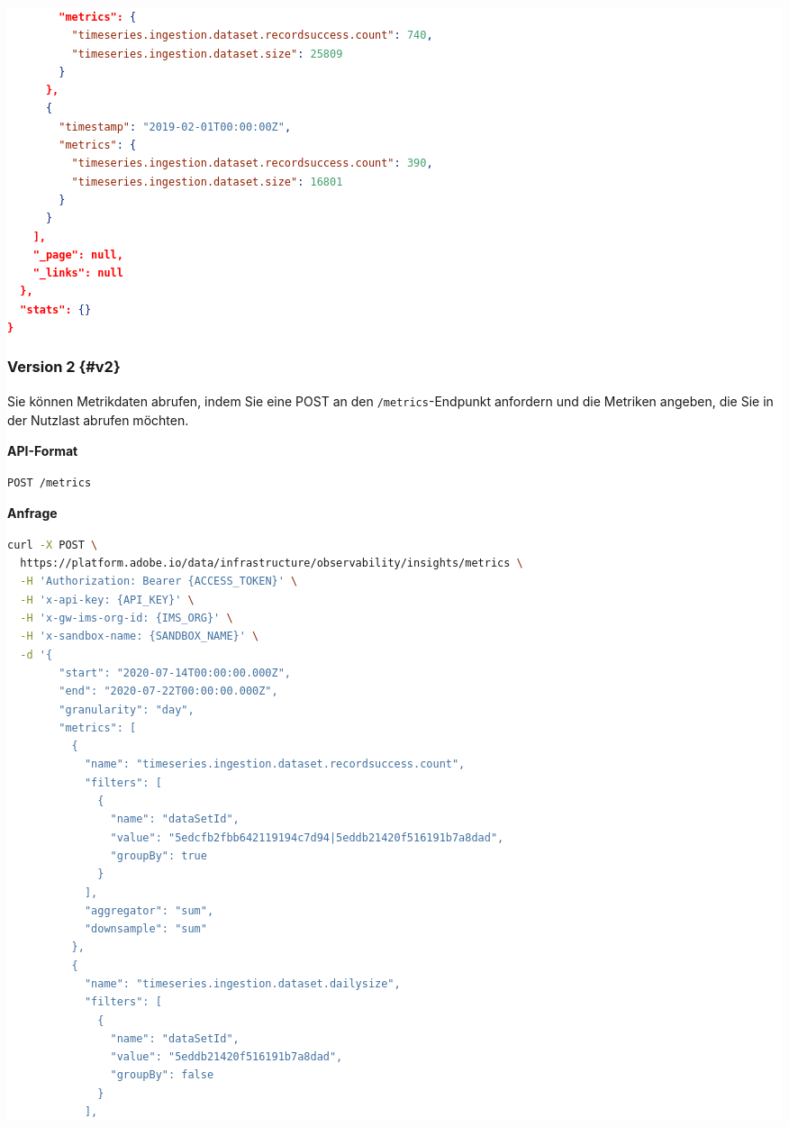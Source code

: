 ```json
        "metrics": {
          "timeseries.ingestion.dataset.recordsuccess.count": 740,
          "timeseries.ingestion.dataset.size": 25809
        }
      },
      {
        "timestamp": "2019-02-01T00:00:00Z",
        "metrics": {
          "timeseries.ingestion.dataset.recordsuccess.count": 390,
          "timeseries.ingestion.dataset.size": 16801
        }
      }
    ],
    "_page": null,
    "_links": null
  },
  "stats": {}
}
```

### Version 2 {#v2}

Sie können Metrikdaten abrufen, indem Sie eine POST an den `/metrics`-Endpunkt anfordern und die Metriken angeben, die Sie in der Nutzlast abrufen möchten.

**API-Format**

```http
POST /metrics
```

**Anfrage**

```sh
curl -X POST \
  https://platform.adobe.io/data/infrastructure/observability/insights/metrics \
  -H 'Authorization: Bearer {ACCESS_TOKEN}' \
  -H 'x-api-key: {API_KEY}' \
  -H 'x-gw-ims-org-id: {IMS_ORG}' \
  -H 'x-sandbox-name: {SANDBOX_NAME}' \
  -d '{
        "start": "2020-07-14T00:00:00.000Z",
        "end": "2020-07-22T00:00:00.000Z",
        "granularity": "day",
        "metrics": [
          {
            "name": "timeseries.ingestion.dataset.recordsuccess.count",
            "filters": [
              {
                "name": "dataSetId",
                "value": "5edcfb2fbb642119194c7d94|5eddb21420f516191b7a8dad",
                "groupBy": true
              }
            ],
            "aggregator": "sum",
            "downsample": "sum"
          },
          {
            "name": "timeseries.ingestion.dataset.dailysize",
            "filters": [
              {
                "name": "dataSetId",
                "value": "5eddb21420f516191b7a8dad",
                "groupBy": false
              }
            ],
```